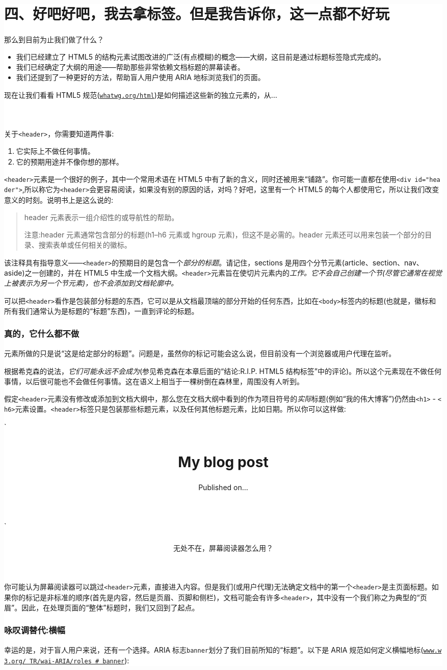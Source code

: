 # 四、好吧好吧，我去拿标签。但是我告诉你，这一点都不好玩

那么到目前为止我们做了什么？

*   我们已经建立了 HTML5 的结构元素试图改进的广泛(有点模糊)的概念——大纲，这目前是通过标题标签隐式完成的。
*   我们已经确定了大纲的用途——帮助那些非常依赖文档标题的屏幕读者。
*   我们还提到了一种更好的方法，帮助盲人用户使用 ARIA 地标浏览我们的页面。

现在让我们看看 HTML5 规范([`whatwg.org/html`](http://www.whatwg.org/specs/web-apps/current-work/multipage/))是如何描述这些新的独立元素的，从…

## 

<header></header>

关于`<header>`，你需要知道两件事:

1.  它实际上不做任何事情。
2.  它的预期用途并不像你想的那样。

`<header>`元素是一个很好的例子，其中一个常用术语在 HTML5 中有了新的含义，同时还被用来“铺路”。你可能一直都在使用`<div id="header">`,所以称它为`<header>`会更容易阅读，如果没有别的原因的话，对吗？好吧，这里有一个 HTML5 的每个人都使用它，所以让我们改变意义的时刻。说明书上是这么说的:

> header 元素表示一组介绍性的或导航性的帮助。
> 
> 注意:header 元素通常包含部分的标题(h1–h6 元素或 hgroup 元素)，但这不是必需的。header 元素还可以用来包装一个部分的目录、搜索表单或任何相关的徽标。

该注释具有指导意义——`<header>`的预期目的是包含一个*部分的标题*。请记住，sections 是用四个分节元素(article、section、nav、aside)之一创建的，并在 HTML5 中生成一个文档大纲。`<header>`元素旨在使切片元素内的*工作。它不会自己创建一个节(尽管它通常在视觉上被表示为另一个节元素)，也不会添加到文档轮廓中。*

可以把`<header>`看作是包装部分标题的东西，它可以是从文档最顶端的部分开始的任何东西，比如在`<body>`标签内的标题(也就是，徽标和所有我们通常认为是标题的“标题”东西)，一直到评论的标题。

### 真的，它什么都不做

元素所做的只是说“这是给定部分的标题”。问题是，虽然你的标记可能会这么说，但目前没有一个浏览器或用户代理在监听。

根据希克森的说法，*它们可能永远不会成为*(参见希克森在本章后面的“结论:R.I.P. HTML5 结构标签”中的评论)。所以这个元素现在不做任何事情，以后很可能也不会做任何事情。这在语义上相当于一棵树倒在森林里，周围没有人听到。

假定`<header>`元素没有修改或添加到文档大纲中，那么您在文档大纲中看到的作为项目符号的*实际*标题(例如“我的伟大博客”)仍然由`<h1>` - `<h6>`元素设置。`<header>`标签只是包装那些标题元素，以及任何其他标题元素，比如日期。所以你可以这样做:

`<header>
<h1>My blog post</h1>
<p>Published on...</p>
</header>`

### 

<header>无处不在，屏幕阅读器怎么用？</header>

你可能认为屏幕阅读器可以跳过`<header>`元素，直接进入内容。但是我们(或用户代理)无法确定文档中的第一个`<header>`是主页面标题。如果你的标记是非标准的顺序(首先是内容，然后是页眉、页脚和侧栏)，文档可能会有许多`<header>`，其中没有一个我们称之为典型的“页眉”。因此，在处理页面的“整体”标题时，我们又回到了起点。

### 咏叹调替代:横幅

幸运的是，对于盲人用户来说，还有一个选择。ARIA 标志`banner`划分了我们目前所知的“标题”。以下是 ARIA 规范如何定义横幅地标([`www.w3.org/ TR/wai-ARIA/roles # banner`](http://www.w3.org/TR/wai-aria/roles#banner)):
